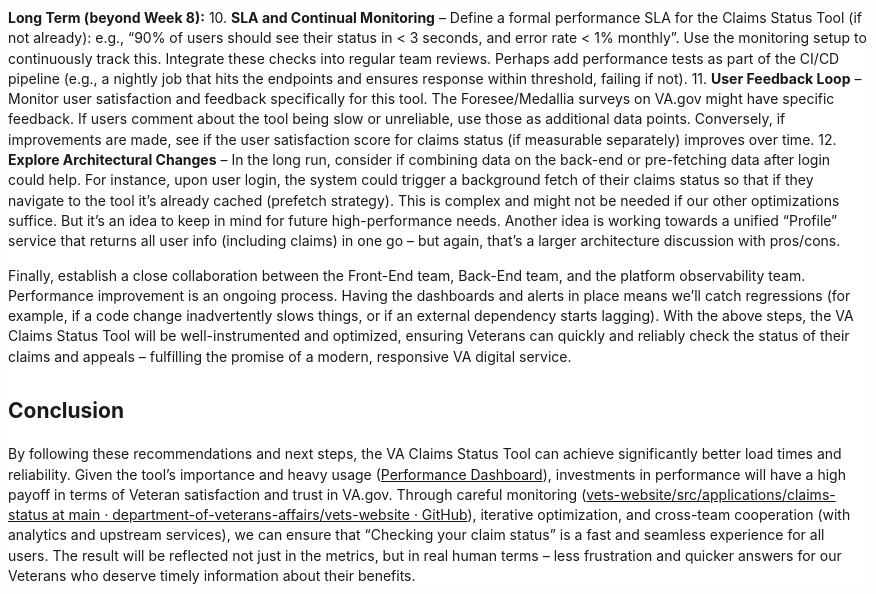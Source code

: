 **Long Term (beyond Week 8):**
10. **SLA and Continual Monitoring** – Define a formal performance SLA for the Claims Status Tool (if not already): e.g., “90% of users should see their status in < 3 seconds, and error rate < 1% monthly”. Use the monitoring setup to continuously track this. Integrate these checks into regular team reviews. Perhaps add performance tests as part of the CI/CD pipeline (e.g., a nightly job that hits the endpoints and ensures response within threshold, failing if not).
11. **User Feedback Loop** – Monitor user satisfaction and feedback specifically for this tool. The Foresee/Medallia surveys on VA.gov might have specific feedback. If users comment about the tool being slow or unreliable, use those as additional data points. Conversely, if improvements are made, see if the user satisfaction score for claims status (if measurable separately) improves over time.
12. **Explore Architectural Changes** – In the long run, consider if combining data on the back-end or pre-fetching data after login could help. For instance, upon user login, the system could trigger a background fetch of their claims status so that if they navigate to the tool it’s already cached (prefetch strategy). This is complex and might not be needed if our other optimizations suffice. But it’s an idea to keep in mind for future high-performance needs. Another idea is working towards a unified “Profile” service that returns all user info (including claims) in one go – but again, that’s a larger architecture discussion with pros/cons.

Finally, establish a close collaboration between the Front-End team, Back-End team, and the platform observability team. Performance improvement is an ongoing process. Having the dashboards and alerts in place means we’ll catch regressions (for example, if a code change inadvertently slows things, or if an external dependency starts lagging). With the above steps, the VA Claims Status Tool will be well-instrumented and optimized, ensuring Veterans can quickly and reliably check the status of their claims and appeals – fulfilling the promise of a modern, responsive VA digital service.

## Conclusion

By following these recommendations and next steps, the VA Claims Status Tool can achieve significantly better load times and reliability. Given the tool’s importance and heavy usage ([Performance Dashboard](https://www.va.gov/performance-dashboard/#:~:text=Tool%20Transactions%20Check%20VA%20claim,information%20to%20VA%201%2C641%205)), investments in performance will have a high payoff in terms of Veteran satisfaction and trust in VA.gov. Through careful monitoring ([vets-website/src/applications/claims-status at main · department-of-veterans-affairs/vets-website · GitHub](https://github.com/department-of-veterans-affairs/vets-website/tree/main/src/applications/claims-status#:~:text=Claim%20Status%20Tool)), iterative optimization, and cross-team cooperation (with analytics and upstream services), we can ensure that “Checking your claim status” is a fast and seamless experience for all users. The result will be reflected not just in the metrics, but in real human terms – less frustration and quicker answers for our Veterans who deserve timely information about their benefits. 

